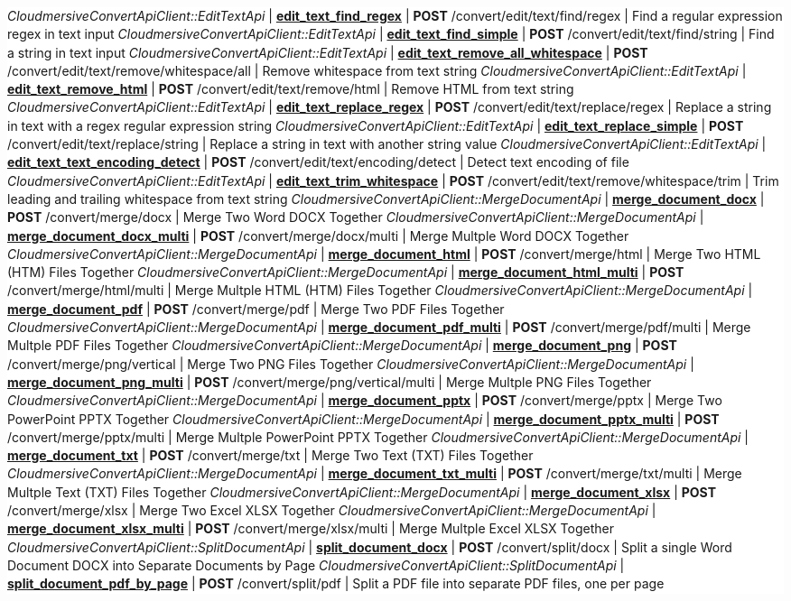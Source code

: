 *CloudmersiveConvertApiClient::EditTextApi* | [**edit_text_find_regex**](docs/EditTextApi.md#edit_text_find_regex) | **POST** /convert/edit/text/find/regex | Find a regular expression regex in text input
*CloudmersiveConvertApiClient::EditTextApi* | [**edit_text_find_simple**](docs/EditTextApi.md#edit_text_find_simple) | **POST** /convert/edit/text/find/string | Find a string in text input
*CloudmersiveConvertApiClient::EditTextApi* | [**edit_text_remove_all_whitespace**](docs/EditTextApi.md#edit_text_remove_all_whitespace) | **POST** /convert/edit/text/remove/whitespace/all | Remove whitespace from text string
*CloudmersiveConvertApiClient::EditTextApi* | [**edit_text_remove_html**](docs/EditTextApi.md#edit_text_remove_html) | **POST** /convert/edit/text/remove/html | Remove HTML from text string
*CloudmersiveConvertApiClient::EditTextApi* | [**edit_text_replace_regex**](docs/EditTextApi.md#edit_text_replace_regex) | **POST** /convert/edit/text/replace/regex | Replace a string in text with a regex regular expression string
*CloudmersiveConvertApiClient::EditTextApi* | [**edit_text_replace_simple**](docs/EditTextApi.md#edit_text_replace_simple) | **POST** /convert/edit/text/replace/string | Replace a string in text with another string value
*CloudmersiveConvertApiClient::EditTextApi* | [**edit_text_text_encoding_detect**](docs/EditTextApi.md#edit_text_text_encoding_detect) | **POST** /convert/edit/text/encoding/detect | Detect text encoding of file
*CloudmersiveConvertApiClient::EditTextApi* | [**edit_text_trim_whitespace**](docs/EditTextApi.md#edit_text_trim_whitespace) | **POST** /convert/edit/text/remove/whitespace/trim | Trim leading and trailing whitespace from text string
*CloudmersiveConvertApiClient::MergeDocumentApi* | [**merge_document_docx**](docs/MergeDocumentApi.md#merge_document_docx) | **POST** /convert/merge/docx | Merge Two Word DOCX Together
*CloudmersiveConvertApiClient::MergeDocumentApi* | [**merge_document_docx_multi**](docs/MergeDocumentApi.md#merge_document_docx_multi) | **POST** /convert/merge/docx/multi | Merge Multple Word DOCX Together
*CloudmersiveConvertApiClient::MergeDocumentApi* | [**merge_document_html**](docs/MergeDocumentApi.md#merge_document_html) | **POST** /convert/merge/html | Merge Two HTML (HTM) Files Together
*CloudmersiveConvertApiClient::MergeDocumentApi* | [**merge_document_html_multi**](docs/MergeDocumentApi.md#merge_document_html_multi) | **POST** /convert/merge/html/multi | Merge Multple HTML (HTM) Files Together
*CloudmersiveConvertApiClient::MergeDocumentApi* | [**merge_document_pdf**](docs/MergeDocumentApi.md#merge_document_pdf) | **POST** /convert/merge/pdf | Merge Two PDF Files Together
*CloudmersiveConvertApiClient::MergeDocumentApi* | [**merge_document_pdf_multi**](docs/MergeDocumentApi.md#merge_document_pdf_multi) | **POST** /convert/merge/pdf/multi | Merge Multple PDF Files Together
*CloudmersiveConvertApiClient::MergeDocumentApi* | [**merge_document_png**](docs/MergeDocumentApi.md#merge_document_png) | **POST** /convert/merge/png/vertical | Merge Two PNG Files Together
*CloudmersiveConvertApiClient::MergeDocumentApi* | [**merge_document_png_multi**](docs/MergeDocumentApi.md#merge_document_png_multi) | **POST** /convert/merge/png/vertical/multi | Merge Multple PNG Files Together
*CloudmersiveConvertApiClient::MergeDocumentApi* | [**merge_document_pptx**](docs/MergeDocumentApi.md#merge_document_pptx) | **POST** /convert/merge/pptx | Merge Two PowerPoint PPTX Together
*CloudmersiveConvertApiClient::MergeDocumentApi* | [**merge_document_pptx_multi**](docs/MergeDocumentApi.md#merge_document_pptx_multi) | **POST** /convert/merge/pptx/multi | Merge Multple PowerPoint PPTX Together
*CloudmersiveConvertApiClient::MergeDocumentApi* | [**merge_document_txt**](docs/MergeDocumentApi.md#merge_document_txt) | **POST** /convert/merge/txt | Merge Two Text (TXT) Files Together
*CloudmersiveConvertApiClient::MergeDocumentApi* | [**merge_document_txt_multi**](docs/MergeDocumentApi.md#merge_document_txt_multi) | **POST** /convert/merge/txt/multi | Merge Multple Text (TXT) Files Together
*CloudmersiveConvertApiClient::MergeDocumentApi* | [**merge_document_xlsx**](docs/MergeDocumentApi.md#merge_document_xlsx) | **POST** /convert/merge/xlsx | Merge Two Excel XLSX Together
*CloudmersiveConvertApiClient::MergeDocumentApi* | [**merge_document_xlsx_multi**](docs/MergeDocumentApi.md#merge_document_xlsx_multi) | **POST** /convert/merge/xlsx/multi | Merge Multple Excel XLSX Together
*CloudmersiveConvertApiClient::SplitDocumentApi* | [**split_document_docx**](docs/SplitDocumentApi.md#split_document_docx) | **POST** /convert/split/docx | Split a single Word Document DOCX into Separate Documents by Page
*CloudmersiveConvertApiClient::SplitDocumentApi* | [**split_document_pdf_by_page**](docs/SplitDocumentApi.md#split_document_pdf_by_page) | **POST** /convert/split/pdf | Split a PDF file into separate PDF files, one per page